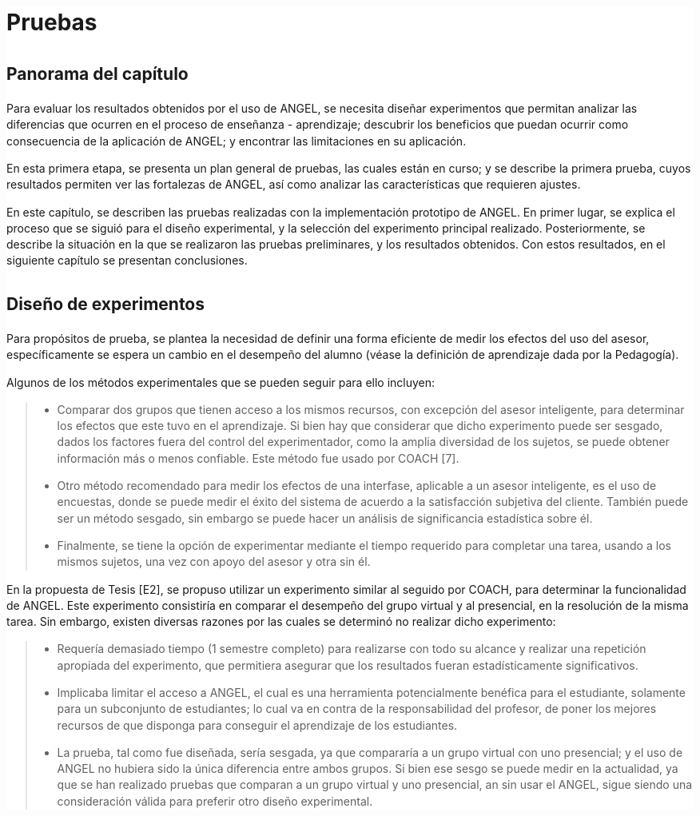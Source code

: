 # Pruebas

## Panorama del capítulo

Para evaluar los resultados obtenidos por el uso de ANGEL, se necesita diseñar experimentos que permitan analizar las diferencias que ocurren en el proceso de enseñanza - aprendizaje; descubrir los beneficios que puedan ocurrir como consecuencia de la aplicación de ANGEL; y encontrar las limitaciones en su aplicación.

En esta primera etapa, se presenta un plan general de pruebas, las cuales están en curso; y se describe la primera prueba, cuyos resultados permiten ver las fortalezas de ANGEL, así como analizar las características que requieren ajustes.

En este capítulo, se describen las pruebas realizadas con la implementación prototipo de ANGEL. En primer lugar, se explica el proceso que se siguió para el diseño experimental, y la selección del experimento principal realizado. Posteriormente, se describe la situación en la que se realizaron las pruebas preliminares, y los resultados obtenidos. Con estos resultados, en el siguiente capítulo se presentan conclusiones.

## Diseño de experimentos

Para propósitos de prueba, se plantea la necesidad de definir una forma eficiente de medir los efectos del uso del asesor, específicamente se espera un cambio en el desempeño del alumno (véase la definición de aprendizaje dada por la Pedagogía).

Algunos de los métodos experimentales que se pueden seguir para ello incluyen:

>- Comparar dos grupos que tienen acceso a los mismos recursos, con excepción del asesor inteligente, para determinar los efectos que este tuvo en el aprendizaje. Si bien hay que considerar que dicho experimento puede ser sesgado, dados los factores fuera del control del experimentador, como la amplia diversidad de los sujetos, se puede obtener información más o menos confiable. Este método fue usado por COACH [7].
>
>- Otro método recomendado para medir los efectos de una interfase, aplicable a un asesor inteligente, es el uso de encuestas, donde se puede medir el éxito del sistema de acuerdo a la satisfacción subjetiva del cliente. También puede ser un método sesgado, sin embargo se puede hacer un análisis de significancia estadística sobre él.
>
>- Finalmente, se tiene la opción de experimentar mediante el tiempo requerido para completar una tarea, usando a los mismos sujetos, una vez con apoyo del asesor y otra sin él.

En la propuesta de Tesis [E2], se propuso utilizar un experimento similar al seguido por COACH, para determinar la funcionalidad de ANGEL. Este experimento consistiría en comparar el desempeño del grupo virtual y al presencial, en la resolución de la misma tarea. Sin embargo, existen diversas razones por las cuales se determinó no realizar dicho experimento:

>- Requería demasiado tiempo (1 semestre completo) para realizarse con todo su alcance y realizar una repetición apropiada del experimento, que permitiera asegurar que los resultados fueran estadísticamente significativos.
>
>- Implicaba limitar el acceso a ANGEL, el cual es una herramienta potencialmente benéfica para el estudiante, solamente para un subconjunto de estudiantes; lo cual va en contra de la responsabilidad del profesor, de poner los mejores recursos de que disponga para conseguir el aprendizaje de los estudiantes.
>
>- La prueba, tal como fue diseñada, sería sesgada, ya que compararía a un grupo virtual con uno presencial; y el uso de ANGEL no hubiera sido la única diferencia entre ambos grupos. Si bien ese sesgo se puede medir en la actualidad, ya que se han realizado pruebas que comparan a un grupo virtual y uno presencial, an sin usar el ANGEL, sigue siendo una consideración válida para preferir otro diseño experimental.
